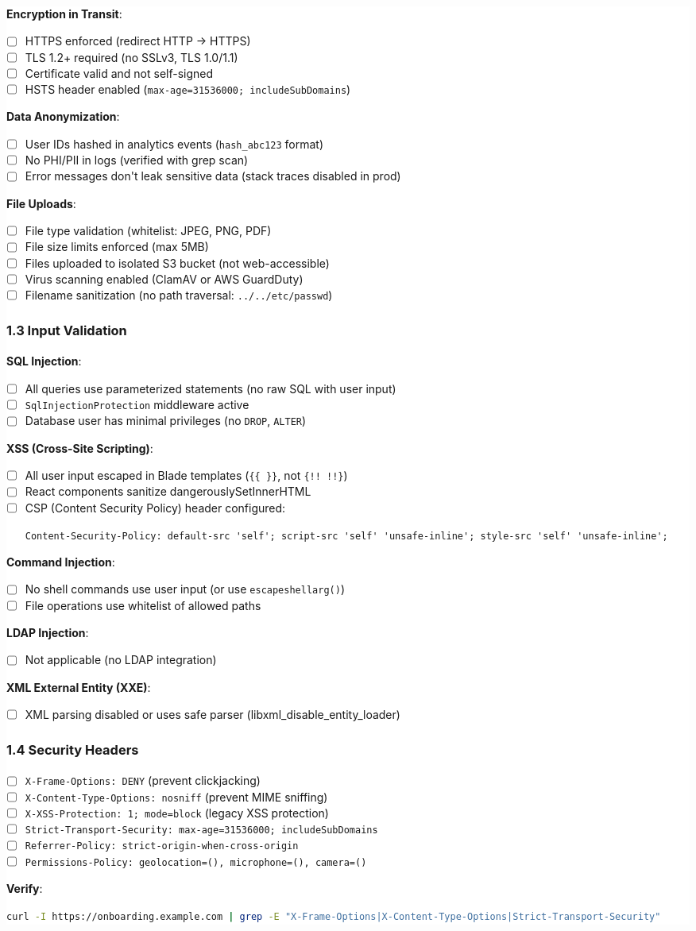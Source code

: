 **Encryption in Transit**:
- [ ] HTTPS enforced (redirect HTTP → HTTPS)
- [ ] TLS 1.2+ required (no SSLv3, TLS 1.0/1.1)
- [ ] Certificate valid and not self-signed
- [ ] HSTS header enabled (`max-age=31536000; includeSubDomains`)

**Data Anonymization**:
- [ ] User IDs hashed in analytics events (`hash_abc123` format)
- [ ] No PHI/PII in logs (verified with grep scan)
- [ ] Error messages don't leak sensitive data (stack traces disabled in prod)

**File Uploads**:
- [ ] File type validation (whitelist: JPEG, PNG, PDF)
- [ ] File size limits enforced (max 5MB)
- [ ] Files uploaded to isolated S3 bucket (not web-accessible)
- [ ] Virus scanning enabled (ClamAV or AWS GuardDuty)
- [ ] Filename sanitization (no path traversal: `../../etc/passwd`)

### 1.3 Input Validation

**SQL Injection**:
- [ ] All queries use parameterized statements (no raw SQL with user input)
- [ ] `SqlInjectionProtection` middleware active
- [ ] Database user has minimal privileges (no `DROP`, `ALTER`)

**XSS (Cross-Site Scripting)**:
- [ ] All user input escaped in Blade templates (`{{ }}`, not `{!! !!}`)
- [ ] React components sanitize dangerouslySetInnerHTML
- [ ] CSP (Content Security Policy) header configured:
  ```
  Content-Security-Policy: default-src 'self'; script-src 'self' 'unsafe-inline'; style-src 'self' 'unsafe-inline';
  ```

**Command Injection**:
- [ ] No shell commands use user input (or use `escapeshellarg()`)
- [ ] File operations use whitelist of allowed paths

**LDAP Injection**:
- [ ] Not applicable (no LDAP integration)

**XML External Entity (XXE)**:
- [ ] XML parsing disabled or uses safe parser (libxml_disable_entity_loader)

### 1.4 Security Headers

- [ ] `X-Frame-Options: DENY` (prevent clickjacking)
- [ ] `X-Content-Type-Options: nosniff` (prevent MIME sniffing)
- [ ] `X-XSS-Protection: 1; mode=block` (legacy XSS protection)
- [ ] `Strict-Transport-Security: max-age=31536000; includeSubDomains`
- [ ] `Referrer-Policy: strict-origin-when-cross-origin`
- [ ] `Permissions-Policy: geolocation=(), microphone=(), camera=()`

**Verify**:
```bash
curl -I https://onboarding.example.com | grep -E "X-Frame-Options|X-Content-Type-Options|Strict-Transport-Security"
```
